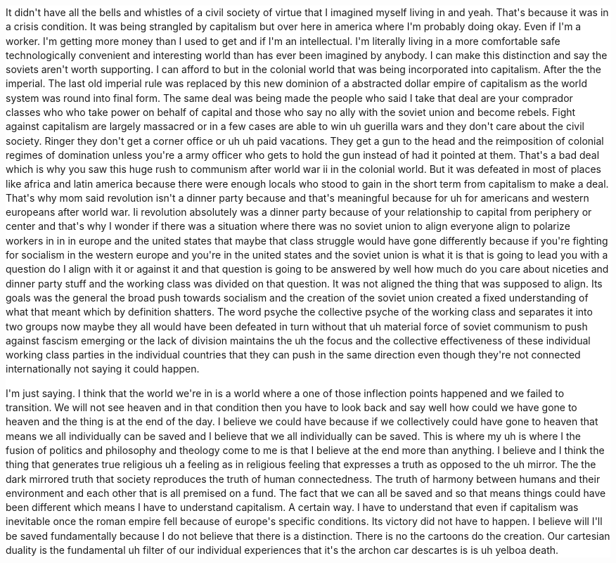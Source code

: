 It didn't have all the bells and whistles of a civil society of virtue that I imagined myself living in and yeah. That's because it was in a crisis condition. It was being strangled by capitalism but over here in america where I'm probably doing okay. Even if I'm a worker. I'm getting more money than I used to get and if I'm an intellectual. I'm literally living in a more comfortable safe technologically convenient and interesting world than has ever been imagined by anybody. I can make this distinction and say the soviets aren't worth supporting. I can afford to but in the colonial world that was being incorporated into capitalism. After the the imperial. The last old imperial rule was replaced by this new dominion of a abstracted dollar empire of capitalism as the world system was round into final form. The same deal was being made the people who said I take that deal are your comprador classes who who take power on behalf of capital and those who say no ally with the soviet union and become rebels. Fight against capitalism are largely massacred or in a few cases are able to win uh guerilla wars and they don't care about the civil society. Ringer they don't get a corner office or uh uh paid vacations. They get a gun to the head and the reimposition of colonial regimes of domination unless you're a army officer who gets to hold the gun instead of had it pointed at them. That's a bad deal which is why you saw this huge rush to communism after world war ii in the colonial world. But it was defeated in most of places like africa and latin america because there were enough locals who stood to gain in the short term from capitalism to make a deal. That's why mom said revolution isn't a dinner party because and that's meaningful because for uh for americans and western europeans after world war. Ii revolution absolutely was a dinner party because of your relationship to capital from periphery or center and that's why I wonder if there was a situation where there was no soviet union to align everyone align to polarize workers in in in europe and the united states that maybe that class struggle would have gone differently because if you're fighting for socialism in the western europe and you're in the united states and the soviet union is what it is that is going to lead you with a question do I align with it or against it and that question is going to be answered by well how much do you care about niceties and dinner party stuff and the working class was divided on that question. It was not aligned the thing that was supposed to align. Its goals was the general the broad push towards socialism and the creation of the soviet union created a fixed understanding of what that meant which by definition shatters. The word psyche the collective psyche of the working class and separates it into two groups now maybe they all would have been defeated in turn without that uh material force of soviet communism to push against fascism emerging or the lack of division maintains the uh the focus and the collective effectiveness of these individual working class parties in the individual countries that they can push in the same direction even though they're not connected internationally not saying it could happen.

I'm just saying. I think that the world we're in is a world where a one of those inflection points happened and we failed to transition. We will not see heaven and in that condition then you have to look back and say well how could we have gone to heaven and the thing is at the end of the day. I believe we could have because if we collectively could have gone to heaven that means we all individually can be saved and I believe that we all individually can be saved. This is where my uh is where I the fusion of politics and philosophy and theology come to me is that I believe at the end more than anything. I believe and I think the thing that generates true religious uh a feeling as in religious feeling that expresses a truth as opposed to the uh mirror. The the dark mirrored truth that society reproduces the truth of human connectedness. The truth of harmony between humans and their environment and each other that is all premised on a fund. The fact that we can all be saved and so that means things could have been different which means I have to understand capitalism. A certain way. I have to understand that even if capitalism was inevitable once the roman empire fell because of europe's specific conditions. Its victory did not have to happen. I believe will I'll be saved fundamentally because I do not believe that there is a distinction. There is no the cartoons do the creation. Our cartesian duality is the fundamental uh filter of our individual experiences that it's the archon car descartes is is uh yelboa death.
